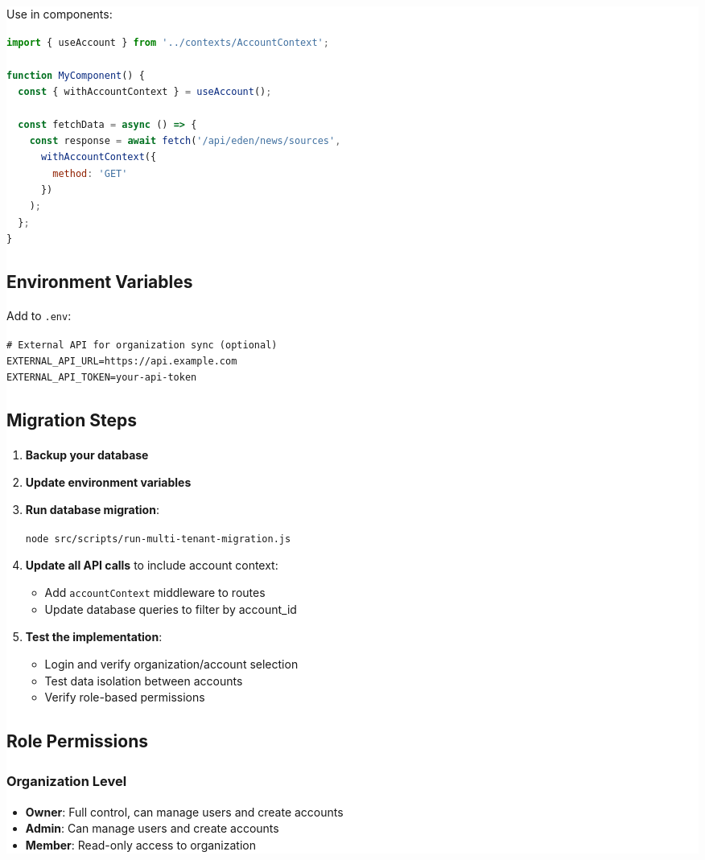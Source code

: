 Use in components:
```jsx
import { useAccount } from '../contexts/AccountContext';

function MyComponent() {
  const { withAccountContext } = useAccount();
  
  const fetchData = async () => {
    const response = await fetch('/api/eden/news/sources', 
      withAccountContext({
        method: 'GET'
      })
    );
  };
}
```

## Environment Variables

Add to `.env`:
```
# External API for organization sync (optional)
EXTERNAL_API_URL=https://api.example.com
EXTERNAL_API_TOKEN=your-api-token
```

## Migration Steps

1. **Backup your database**

2. **Update environment variables**

3. **Run database migration**:
   ```bash
   node src/scripts/run-multi-tenant-migration.js
   ```

4. **Update all API calls** to include account context:
   - Add `accountContext` middleware to routes
   - Update database queries to filter by account_id

5. **Test the implementation**:
   - Login and verify organization/account selection
   - Test data isolation between accounts
   - Verify role-based permissions

## Role Permissions

### Organization Level
- **Owner**: Full control, can manage users and create accounts
- **Admin**: Can manage users and create accounts
- **Member**: Read-only access to organization
